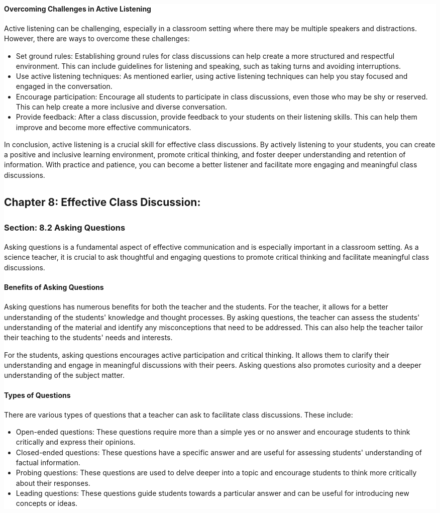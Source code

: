 #### Overcoming Challenges in Active Listening

Active listening can be challenging, especially in a classroom setting where there may be multiple speakers and distractions. However, there are ways to overcome these challenges:

- Set ground rules: Establishing ground rules for class discussions can help create a more structured and respectful environment. This can include guidelines for listening and speaking, such as taking turns and avoiding interruptions.
- Use active listening techniques: As mentioned earlier, using active listening techniques can help you stay focused and engaged in the conversation.
- Encourage participation: Encourage all students to participate in class discussions, even those who may be shy or reserved. This can help create a more inclusive and diverse conversation.
- Provide feedback: After a class discussion, provide feedback to your students on their listening skills. This can help them improve and become more effective communicators.

In conclusion, active listening is a crucial skill for effective class discussions. By actively listening to your students, you can create a positive and inclusive learning environment, promote critical thinking, and foster deeper understanding and retention of information. With practice and patience, you can become a better listener and facilitate more engaging and meaningful class discussions.


## Chapter 8: Effective Class Discussion:

### Section: 8.2 Asking Questions

Asking questions is a fundamental aspect of effective communication and is especially important in a classroom setting. As a science teacher, it is crucial to ask thoughtful and engaging questions to promote critical thinking and facilitate meaningful class discussions.

#### Benefits of Asking Questions

Asking questions has numerous benefits for both the teacher and the students. For the teacher, it allows for a better understanding of the students' knowledge and thought processes. By asking questions, the teacher can assess the students' understanding of the material and identify any misconceptions that need to be addressed. This can also help the teacher tailor their teaching to the students' needs and interests.

For the students, asking questions encourages active participation and critical thinking. It allows them to clarify their understanding and engage in meaningful discussions with their peers. Asking questions also promotes curiosity and a deeper understanding of the subject matter.

#### Types of Questions

There are various types of questions that a teacher can ask to facilitate class discussions. These include:

- Open-ended questions: These questions require more than a simple yes or no answer and encourage students to think critically and express their opinions.
- Closed-ended questions: These questions have a specific answer and are useful for assessing students' understanding of factual information.
- Probing questions: These questions are used to delve deeper into a topic and encourage students to think more critically about their responses.
- Leading questions: These questions guide students towards a particular answer and can be useful for introducing new concepts or ideas.
